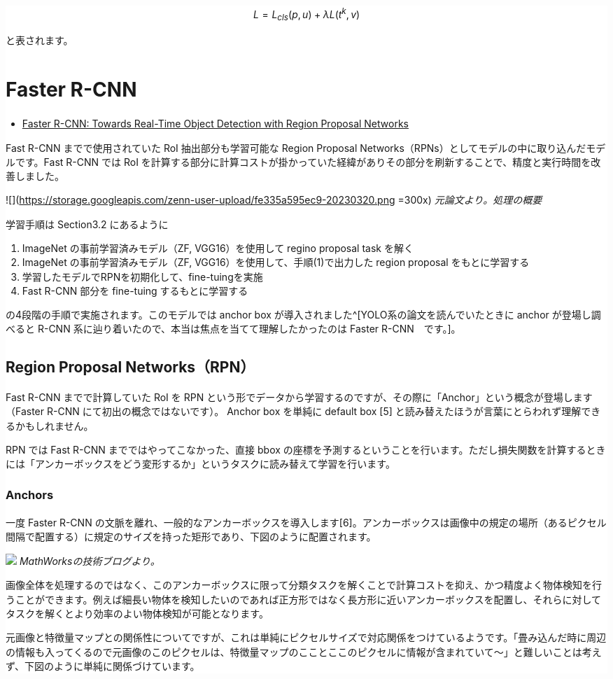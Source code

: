 $$
L = L_{cls}(p, u) + \lambda L(t^k, v)
$$

と表されます。








# Faster R-CNN

- [Faster R-CNN: Towards Real-Time Object Detection with Region Proposal Networks](https://arxiv.org/pdf/1506.01497.pdf)

Fast R-CNN までで使用されていた RoI 抽出部分も学習可能な Region Proposal Networks（RPNs）としてモデルの中に取り込んだモデルです。Fast R-CNN では RoI を計算する部分に計算コストが掛かっていた経緯がありその部分を刷新することで、精度と実行時間を改善しました。

![](https://storage.googleapis.com/zenn-user-upload/fe335a595ec9-20230320.png =300x)
*元論文より。処理の概要*


学習手順は Section3.2 にあるように

1. ImageNet の事前学習済みモデル（ZF, VGG16）を使用して regino proposal task を解く
2. ImageNet の事前学習済みモデル（ZF, VGG16）を使用して、手順(1)で出力した region proposal をもとに学習する
3. 学習したモデルでRPNを初期化して、fine-tuingを実施
4. Fast R-CNN 部分を fine-tuing するもとに学習する

の4段階の手順で実施されます。このモデルでは anchor box が導入されました^[YOLO系の論文を読んでいたときに anchor が登場し調べると R-CNN 系に辿り着いたので、本当は焦点を当てて理解したかったのは Faster R-CNN　です。]。



## Region Proposal Networks（RPN）


Fast R-CNN までで計算していた RoI を RPN という形でデータから学習するのですが、その際に「Anchor」という概念が登場します（Faster R-CNN にて初出の概念ではないです）。 Anchor box を単純に default box [5] と読み替えたほうが言葉にとらわれず理解できるかもしれません。

RPN では Fast R-CNN までではやってこなかった、直接 bbox の座標を予測するということを行います。ただし損失関数を計算するときには「アンカーボックスをどう変形するか」というタスクに読み替えて学習を行います。

### Anchors

一度 Faster R-CNN の文脈を離れ、一般的なアンカーボックスを導入します[6]。アンカーボックスは画像中の規定の場所（あるピクセル間隔で配置する）に規定のサイズを持った矩形であり、下図のように配置されます。

![](https://storage.googleapis.com/zenn-user-upload/ca48fa2916e4-20230320.png)
*MathWorksの技術ブログより。*

画像全体を処理するのではなく、このアンカーボックスに限って分類タスクを解くことで計算コストを抑え、かつ精度よく物体検知を行うことができます。例えば細長い物体を検知したいのであれば正方形ではなく長方形に近いアンカーボックスを配置し、それらに対してタスクを解くとより効率のよい物体検知が可能となります。

元画像と特徴量マップとの関係性についてですが、これは単純にピクセルサイズで対応関係をつけているようです。「畳み込んだ時に周辺の情報も入ってくるので元画像のこのピクセルは、特徴量マップのこことここのピクセルに情報が含まれていて〜」と難しいことは考えず、下図のように単純に関係づけています。
